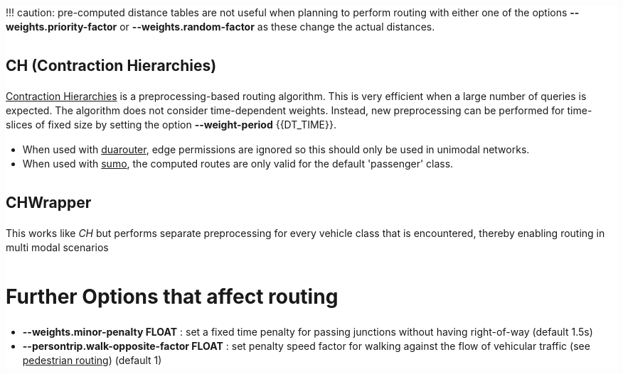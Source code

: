!!! caution:
    pre-computed distance tables are not useful when planning to perform routing with either one of the options **--weights.priority-factor** or **--weights.random-factor** as these change the actual distances.

## CH (Contraction Hierarchies)

[Contraction Hierarchies](https://en.wikipedia.org/wiki/Contraction_hierarchies)
is a preprocessing-based routing algorithm. This is very efficient
when a large number of queries is expected. The algorithm does not
consider time-dependent weights. Instead, new preprocessing can be
performed for time-slices of fixed size by setting the option **--weight-period** {{DT_TIME}}.

- When used with [duarouter](../duarouter.md), edge permissions are ignored so this should only be used in unimodal networks.
- When used with [sumo](../sumo.md), the computed routes are only valid for the default 'passenger' class.

## CHWrapper

This works like *CH* but performs separate preprocessing for every vehicle class that is encountered, thereby
enabling routing in multi modal scenarios

# Further Options that affect routing

- **--weights.minor-penalty FLOAT** : set a fixed time penalty for passing junctions without having right-of-way (default 1.5s)
- **--persontrip.walk-opposite-factor FLOAT** : set penalty speed factor for walking against the flow of vehicular traffic (see [pedestrian routing](Pedestrians.md#pedestrian_routing)) (default 1)
